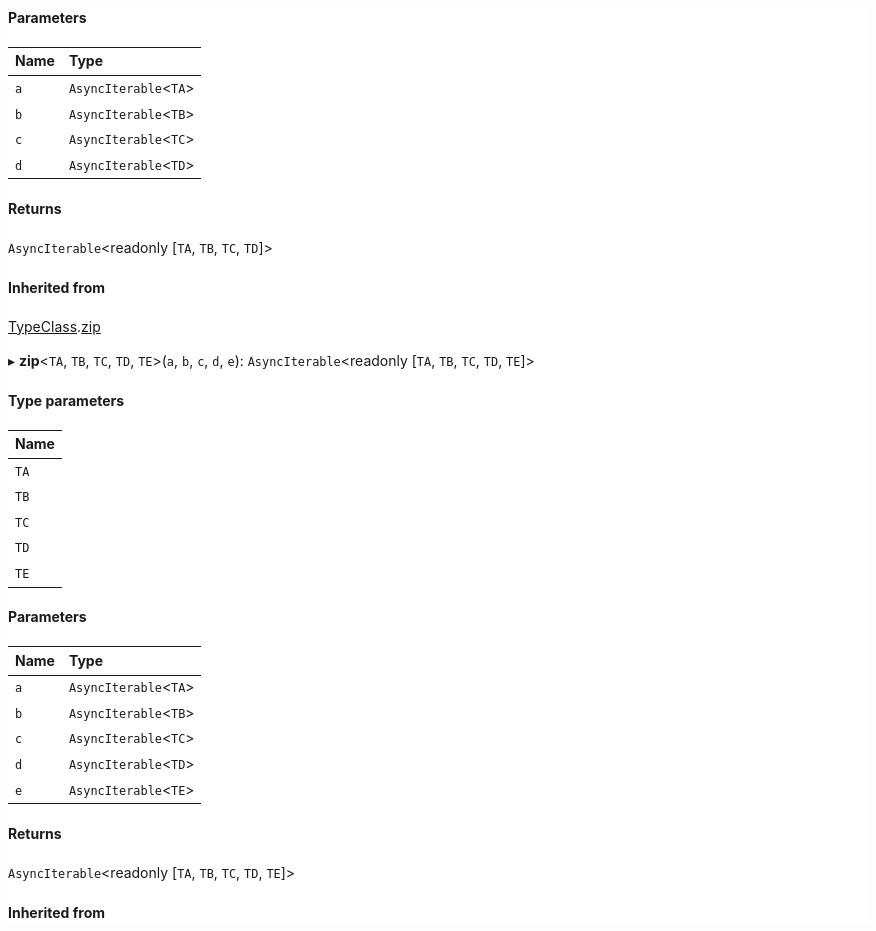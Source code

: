 #### Parameters

| Name | Type |
| :------ | :------ |
| `a` | `AsyncIterable`<`TA`\> |
| `b` | `AsyncIterable`<`TB`\> |
| `c` | `AsyncIterable`<`TC`\> |
| `d` | `AsyncIterable`<`TD`\> |

#### Returns

`AsyncIterable`<readonly [`TA`, `TB`, `TC`, `TD`]\>

#### Inherited from

[TypeClass](core.Containers.TypeClass.md).[zip](core.Containers.TypeClass.md#zip)

▸ **zip**<`TA`, `TB`, `TC`, `TD`, `TE`\>(`a`, `b`, `c`, `d`, `e`): `AsyncIterable`<readonly [`TA`, `TB`, `TC`, `TD`, `TE`]\>

#### Type parameters

| Name |
| :------ |
| `TA` |
| `TB` |
| `TC` |
| `TD` |
| `TE` |

#### Parameters

| Name | Type |
| :------ | :------ |
| `a` | `AsyncIterable`<`TA`\> |
| `b` | `AsyncIterable`<`TB`\> |
| `c` | `AsyncIterable`<`TC`\> |
| `d` | `AsyncIterable`<`TD`\> |
| `e` | `AsyncIterable`<`TE`\> |

#### Returns

`AsyncIterable`<readonly [`TA`, `TB`, `TC`, `TD`, `TE`]\>

#### Inherited from
